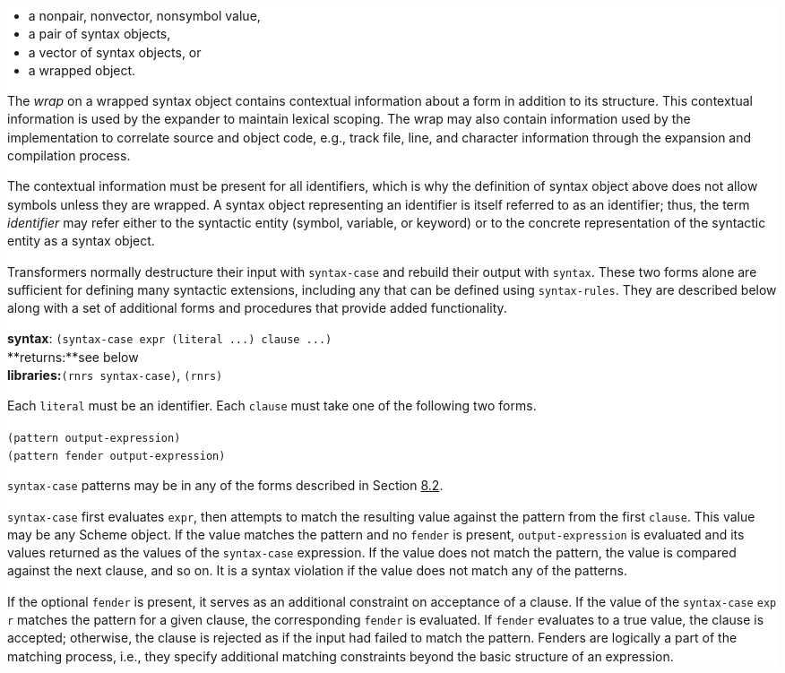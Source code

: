 -   a nonpair, nonvector, nonsymbol value,
-   a pair of syntax objects,
-   a vector of syntax objects, or
-   a wrapped object.

The *wrap* on a wrapped syntax object contains contextual information
about a form in addition to its structure. This contextual information
is used by the expander to maintain lexical scoping. The wrap may also
contain information used by the implementation to correlate source and
object code, e.g., track file, line, and character information through
the expansion and compilation process.

The contextual information must be present for all identifiers, which is
why the definition of syntax object above does not allow symbols unless
they are wrapped. A syntax object representing an identifier is itself
referred to as an identifier; thus, the term *identifier* may refer
either to the syntactic entity (symbol, variable, or keyword) or to the
concrete representation of the syntactic entity as a syntax object.

Transformers normally destructure their input with `syntax-case` and
rebuild their output with `syntax`. These two forms alone are sufficient
for defining many syntactic extensions, including any that can be
defined using `syntax-rules`. They are described below along with a set
of additional forms and procedures that provide added functionality.

**syntax**: `(syntax-case expr (literal ...) clause ...)` \
 **returns:**see below \
 **libraries:**`(rnrs syntax-case)`, `(rnrs)`

Each `literal` must be an identifier. Each `clause` must take one of the
following two forms.

`(pattern output-expression)`<br>
`(pattern fender output-expression)`

`syntax-case` patterns may be in any of the forms described in
Section [8.2](syntax.html#g135).

`syntax-case` first evaluates `expr`, then attempts to match the
resulting value against the pattern from the first `clause`. This value
may be any Scheme object. If the value matches the pattern and no
`fender` is present, `output-expression` is evaluated and its values
returned as the values of the `syntax-case` expression. If the value
does not match the pattern, the value is compared against the next
clause, and so on. It is a syntax violation if the value does not match
any of the patterns.

If the optional `fender` is present, it serves as an additional
constraint on acceptance of a clause. If the value of the `syntax-case`
`expr` matches the pattern for a given clause, the corresponding
`fender` is evaluated. If `fender` evaluates to a true value, the clause
is accepted; otherwise, the clause is rejected as if the input had
failed to match the pattern. Fenders are logically a part of the
matching process, i.e., they specify additional matching constraints
beyond the basic structure of an expression.

